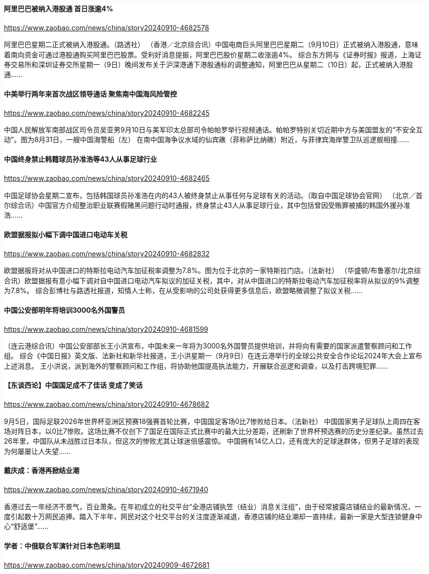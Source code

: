 #### 阿里巴巴被纳入港股通 首日涨逾4%

<span style="color: blue!80!green"><https://www.zaobao.com/news/china/story20240910-4682578></span>

阿里巴巴星期二正式被纳入港股通。（路透社）
（香港／北京综合讯）中国电商巨头阿里巴巴星期二（9月10日）正式被纳入港股通，意味着南向资金可通过港股通购买阿里巴巴股票。受利好消息提振，阿里巴巴股价星期二收涨逾4%。
综合东方网与《证券时报》报道，上海证券交易所和深圳证券交所星期一（9日）晚间发布关于沪深港通下港股通标的调整通知，阿里巴巴从星期二（10日）起，正式被纳入港股通……

#### 中美举行两年来首次战区领导通话 聚焦南中国海风险管控

<span style="color: blue!80!green"><https://www.zaobao.com/news/china/story20240910-4682245></span>

中国人民解放军南部战区司令员吴亚男9月10日与美军印太总部司令帕帕罗举行视频通话。帕帕罗特别关切近期中方与美国盟友的“不安全互动”。图为8月31日，一艘中国海警船（左）
在南中国海争议水域的仙宾礁（菲称萨比纳礁）附近，与菲律宾海岸警卫队巡逻舰相撞……

#### 中国终身禁止韩籍球员孙准浩等43人从事足球行业

<span style="color: blue!80!green"><https://www.zaobao.com/news/china/story20240910-4682465></span>

中国足球协会星期二宣布，包括韩国球员孙准浩在内的43人被终身禁止从事任何与足球有关的活动。（取自中国足球协会官网）
（北京／首尔综合讯）中国官方介绍整治职业联赛假赌黑问题行动时通报，终身禁止43人从事足球行业，其中包括曾因受贿罪被捕的韩国外援孙准浩……

#### 欧盟据报拟小幅下调中国进口电动车关税

<span style="color: blue!80!green"><https://www.zaobao.com/news/china/story20240910-4682832></span>

欧盟据报将对从中国进口的特斯拉电动汽车加征税率调整为7.8%。图为位于北京的一家特斯拉门店。（法新社）
（华盛顿/布鲁塞尔/北京综合讯）欧盟据报有意小幅下调对自中国进口电动汽车拟议的加征关税，其中，对从中国进口的特斯拉电动汽车加征税率将从拟议的9%调整为7.8%。
综合彭博社与路透社报道，知情人士称，在从受影响的公司处获得更多信息后，欧盟略微调整了拟议关税……

#### 中国公安部明年将培训3000名外国警员

<span style="color: blue!80!green"><https://www.zaobao.com/news/china/story20240910-4681599></span>

（连云港综合讯）中国公安部部长王小洪宣布，中国未来一年将为3000名外国警员提供培训，并将向有需要的国家派遣警察顾问和工作组。
综合《中国日报》英文版、法新社和新华社报道，王小洪星期一（9月9日）在连云港举行的全球公共安全合作论坛2024年大会上宣布上述消息。
王小洪说，派到海外的警察顾问和工作组，将协助他国提高执法能力，开展联合巡逻和调查，以及打击跨境犯罪……

#### 【东谈西论】中国国足成不了佳话 变成了笑话

<span style="color: blue!80!green"><https://www.zaobao.com/news/china/story20240910-4678682></span>

9月5日，国际足联2026年世界杯亚洲区预赛18强赛首轮比赛，中国国足客场0比7惨败给日本。（法新社）
中国国家男子足球队上周四在客场对阵日本，以0比7惨败。这场比赛不仅创下了国足在国际正式比赛中的最大比分差距，还刷新了世界杯预选赛的历史分差纪录。虽然过去26年里，中国队从未战胜过日本队，但这次的惨败尤其让球迷倍感震惊。
中国拥有14亿人口，还有庞大的足球迷群体，但男子足球的表现为何屡屡让人失望……

#### 戴庆成：香港再掀结业潮

<span style="color: blue!80!green"><https://www.zaobao.com/news/china/story20240910-4671940></span>

香港过去一年经济不景气，百业萧条。在年初成立的社交平台“全港店铺执笠（结业）消息关注组”，由于经常披露店铺结业的最新情况，一度引起数十万网民追捧。踏入下半年，网民对这个社交平台的关注度逐渐减退，香港店铺的结业潮却一直持续，最新一家是大型连锁健身中心“舒适堡”……

#### 学者：中俄联合军演针对日本色彩明显

<span style="color: blue!80!green"><https://www.zaobao.com/news/china/story20240909-4672681></span>
